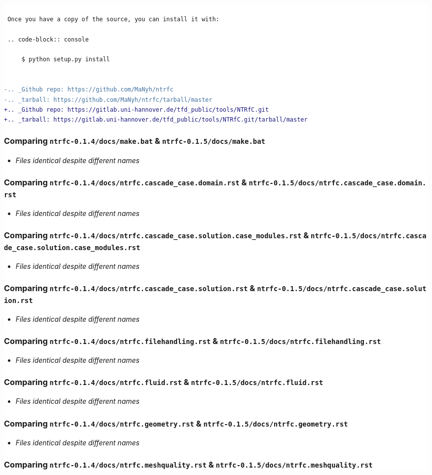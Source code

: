 ```diff
 
 Once you have a copy of the source, you can install it with:
 
 .. code-block:: console
 
     $ python setup.py install
 
 
-.. _Github repo: https://github.com/MaNyh/ntrfc
-.. _tarball: https://github.com/MaNyh/ntrfc/tarball/master
+.. _Github repo: https://gitlab.uni-hannover.de/tfd_public/tools/NTRfC.git
+.. _tarball: https://gitlab.uni-hannover.de/tfd_public/tools/NTRfC.git/tarball/master
```

### Comparing `ntrfc-0.1.4/docs/make.bat` & `ntrfc-0.1.5/docs/make.bat`

 * *Files identical despite different names*

### Comparing `ntrfc-0.1.4/docs/ntrfc.cascade_case.domain.rst` & `ntrfc-0.1.5/docs/ntrfc.cascade_case.domain.rst`

 * *Files identical despite different names*

### Comparing `ntrfc-0.1.4/docs/ntrfc.cascade_case.solution.case_modules.rst` & `ntrfc-0.1.5/docs/ntrfc.cascade_case.solution.case_modules.rst`

 * *Files identical despite different names*

### Comparing `ntrfc-0.1.4/docs/ntrfc.cascade_case.solution.rst` & `ntrfc-0.1.5/docs/ntrfc.cascade_case.solution.rst`

 * *Files identical despite different names*

### Comparing `ntrfc-0.1.4/docs/ntrfc.filehandling.rst` & `ntrfc-0.1.5/docs/ntrfc.filehandling.rst`

 * *Files identical despite different names*

### Comparing `ntrfc-0.1.4/docs/ntrfc.fluid.rst` & `ntrfc-0.1.5/docs/ntrfc.fluid.rst`

 * *Files identical despite different names*

### Comparing `ntrfc-0.1.4/docs/ntrfc.geometry.rst` & `ntrfc-0.1.5/docs/ntrfc.geometry.rst`

 * *Files identical despite different names*

### Comparing `ntrfc-0.1.4/docs/ntrfc.meshquality.rst` & `ntrfc-0.1.5/docs/ntrfc.meshquality.rst`

